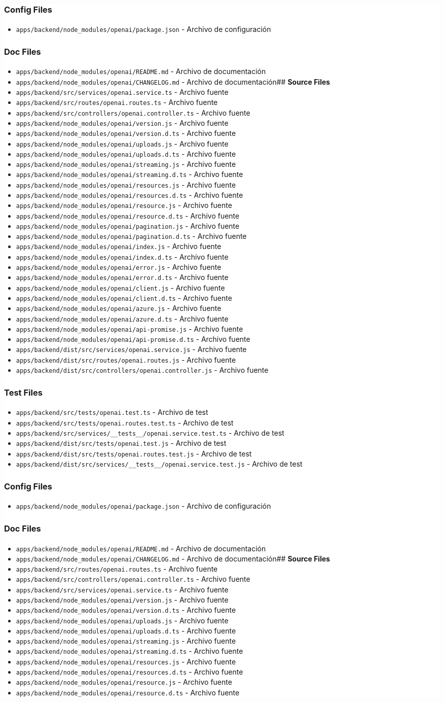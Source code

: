 ### **Config Files**
- `apps/backend/node_modules/openai/package.json` - Archivo de configuración

### **Doc Files**
- `apps/backend/node_modules/openai/README.md` - Archivo de documentación
- `apps/backend/node_modules/openai/CHANGELOG.md` - Archivo de documentación## **Source Files**
- `apps/backend/src/services/openai.service.ts` - Archivo fuente
- `apps/backend/src/routes/openai.routes.ts` - Archivo fuente
- `apps/backend/src/controllers/openai.controller.ts` - Archivo fuente
- `apps/backend/node_modules/openai/version.js` - Archivo fuente
- `apps/backend/node_modules/openai/version.d.ts` - Archivo fuente
- `apps/backend/node_modules/openai/uploads.js` - Archivo fuente
- `apps/backend/node_modules/openai/uploads.d.ts` - Archivo fuente
- `apps/backend/node_modules/openai/streaming.js` - Archivo fuente
- `apps/backend/node_modules/openai/streaming.d.ts` - Archivo fuente
- `apps/backend/node_modules/openai/resources.js` - Archivo fuente
- `apps/backend/node_modules/openai/resources.d.ts` - Archivo fuente
- `apps/backend/node_modules/openai/resource.js` - Archivo fuente
- `apps/backend/node_modules/openai/resource.d.ts` - Archivo fuente
- `apps/backend/node_modules/openai/pagination.js` - Archivo fuente
- `apps/backend/node_modules/openai/pagination.d.ts` - Archivo fuente
- `apps/backend/node_modules/openai/index.js` - Archivo fuente
- `apps/backend/node_modules/openai/index.d.ts` - Archivo fuente
- `apps/backend/node_modules/openai/error.js` - Archivo fuente
- `apps/backend/node_modules/openai/error.d.ts` - Archivo fuente
- `apps/backend/node_modules/openai/client.js` - Archivo fuente
- `apps/backend/node_modules/openai/client.d.ts` - Archivo fuente
- `apps/backend/node_modules/openai/azure.js` - Archivo fuente
- `apps/backend/node_modules/openai/azure.d.ts` - Archivo fuente
- `apps/backend/node_modules/openai/api-promise.js` - Archivo fuente
- `apps/backend/node_modules/openai/api-promise.d.ts` - Archivo fuente
- `apps/backend/dist/src/services/openai.service.js` - Archivo fuente
- `apps/backend/dist/src/routes/openai.routes.js` - Archivo fuente
- `apps/backend/dist/src/controllers/openai.controller.js` - Archivo fuente

### **Test Files**
- `apps/backend/src/tests/openai.test.ts` - Archivo de test
- `apps/backend/src/tests/openai.routes.test.ts` - Archivo de test
- `apps/backend/src/services/__tests__/openai.service.test.ts` - Archivo de test
- `apps/backend/dist/src/tests/openai.test.js` - Archivo de test
- `apps/backend/dist/src/tests/openai.routes.test.js` - Archivo de test
- `apps/backend/dist/src/services/__tests__/openai.service.test.js` - Archivo de test

### **Config Files**
- `apps/backend/node_modules/openai/package.json` - Archivo de configuración

### **Doc Files**
- `apps/backend/node_modules/openai/README.md` - Archivo de documentación
- `apps/backend/node_modules/openai/CHANGELOG.md` - Archivo de documentación## **Source Files**
- `apps/backend/src/routes/openai.routes.ts` - Archivo fuente
- `apps/backend/src/controllers/openai.controller.ts` - Archivo fuente
- `apps/backend/src/services/openai.service.ts` - Archivo fuente
- `apps/backend/node_modules/openai/version.js` - Archivo fuente
- `apps/backend/node_modules/openai/version.d.ts` - Archivo fuente
- `apps/backend/node_modules/openai/uploads.js` - Archivo fuente
- `apps/backend/node_modules/openai/uploads.d.ts` - Archivo fuente
- `apps/backend/node_modules/openai/streaming.js` - Archivo fuente
- `apps/backend/node_modules/openai/streaming.d.ts` - Archivo fuente
- `apps/backend/node_modules/openai/resources.js` - Archivo fuente
- `apps/backend/node_modules/openai/resources.d.ts` - Archivo fuente
- `apps/backend/node_modules/openai/resource.js` - Archivo fuente
- `apps/backend/node_modules/openai/resource.d.ts` - Archivo fuente